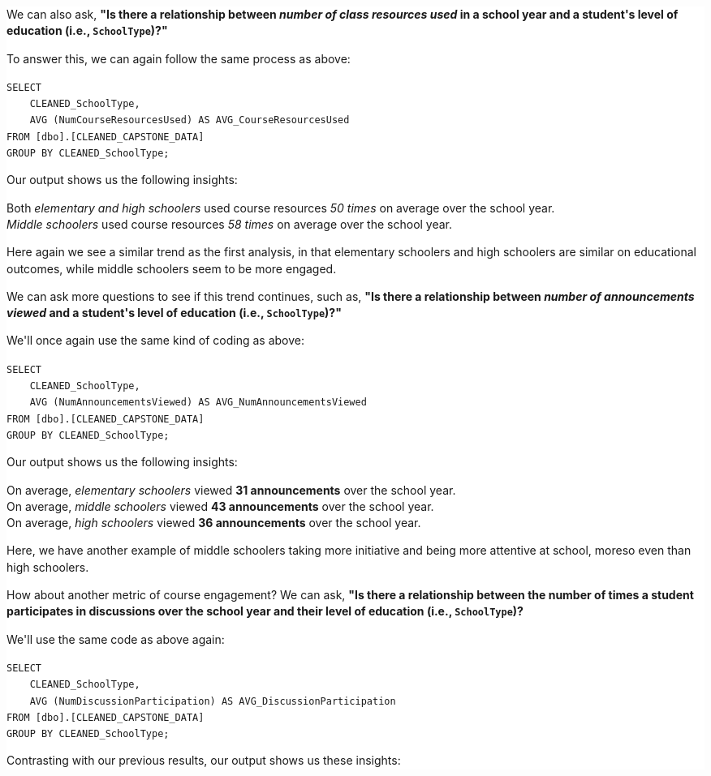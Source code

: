 We can also ask, **"Is there a relationship between _number of class resources used_ in a school year and a student's level of education (i.e., `SchoolType`)?"**

To answer this, we can again follow the same process as above:

```
SELECT
	CLEANED_SchoolType,
	AVG (NumCourseResourcesUsed) AS AVG_CourseResourcesUsed
FROM [dbo].[CLEANED_CAPSTONE_DATA]
GROUP BY CLEANED_SchoolType;
```

Our output shows us the following insights:

Both _elementary and high schoolers_ used course resources _50 times_ on average over the school year.  
_Middle schoolers_ used course resources _58 times_ on average over the school year.  

Here again we see a similar trend as the first analysis, in that elementary schoolers and high schoolers are similar on educational outcomes, while middle schoolers seem to be more engaged.

We can ask more questions to see if this trend continues, such as, **"Is there a relationship between _number of announcements viewed_ and a student's level of education (i.e., `SchoolType`)?"**

We'll once again use the same kind of coding as above:

```
SELECT
	CLEANED_SchoolType,
	AVG (NumAnnouncementsViewed) AS AVG_NumAnnouncementsViewed
FROM [dbo].[CLEANED_CAPSTONE_DATA]
GROUP BY CLEANED_SchoolType;
```

Our output shows us the following insights:

On average, _elementary schoolers_ viewed **31 announcements** over the school year.  
On average, _middle schoolers_ viewed **43 announcements** over the school year.  
On average, _high schoolers_ viewed **36 announcements** over the school year.  

Here, we have another example of middle schoolers taking more initiative and being more attentive at school, moreso even than high schoolers.

How about another metric of course engagement? We can ask, **"Is there a relationship between the number of times a student participates in discussions over the school year and their level of education (i.e., `SchoolType`)?**

We'll use the same code as above again:

```
SELECT
	CLEANED_SchoolType,
	AVG (NumDiscussionParticipation) AS AVG_DiscussionParticipation
FROM [dbo].[CLEANED_CAPSTONE_DATA]
GROUP BY CLEANED_SchoolType;
```

Contrasting with our previous results, our output shows us these insights:
